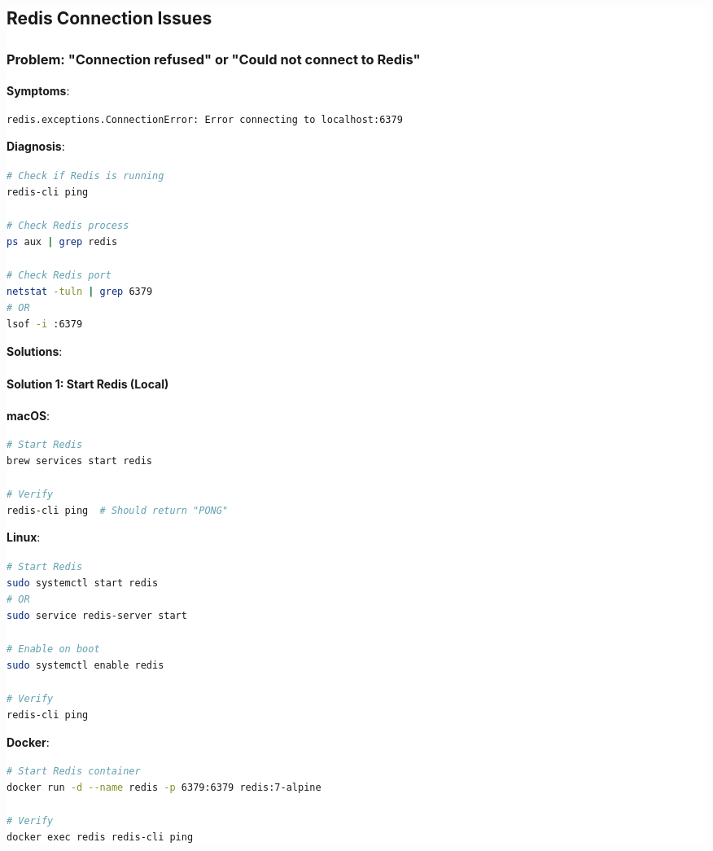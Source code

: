 
## Redis Connection Issues

### Problem: "Connection refused" or "Could not connect to Redis"

**Symptoms**:
```
redis.exceptions.ConnectionError: Error connecting to localhost:6379
```

**Diagnosis**:
```bash
# Check if Redis is running
redis-cli ping

# Check Redis process
ps aux | grep redis

# Check Redis port
netstat -tuln | grep 6379
# OR
lsof -i :6379
```

**Solutions**:

#### Solution 1: Start Redis (Local)

**macOS**:
```bash
# Start Redis
brew services start redis

# Verify
redis-cli ping  # Should return "PONG"
```

**Linux**:
```bash
# Start Redis
sudo systemctl start redis
# OR
sudo service redis-server start

# Enable on boot
sudo systemctl enable redis

# Verify
redis-cli ping
```

**Docker**:
```bash
# Start Redis container
docker run -d --name redis -p 6379:6379 redis:7-alpine

# Verify
docker exec redis redis-cli ping
```
